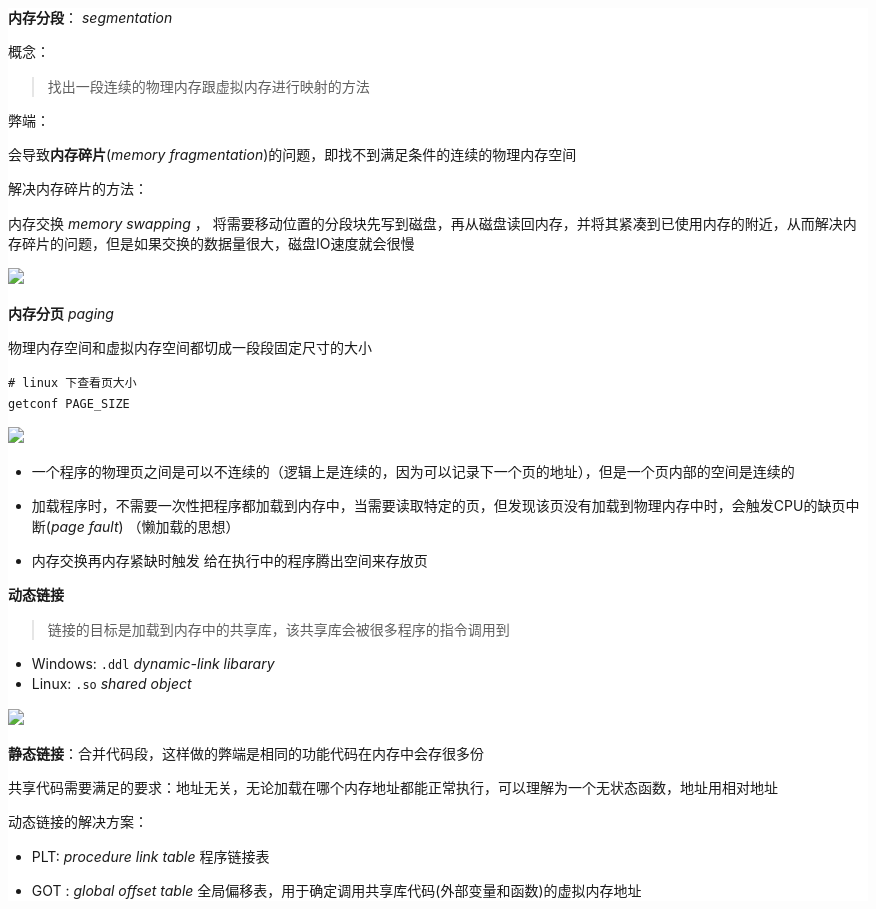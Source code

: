 
**内存分段**： *segmentation*

概念：

> 找出一段连续的物理内存跟虚拟内存进行映射的方法

弊端：

会导致**内存碎片**(*memory fragmentation*)的问题，即找不到满足条件的连续的物理内存空间

解决内存碎片的方法：

内存交换 *memory swapping* ， 将需要移动位置的分段块先写到磁盘，再从磁盘读回内存，并将其紧凑到已使用内存的附近，从而解决内存碎片的问题，但是如果交换的数据量很大，磁盘IO速度就会很慢

![](https://static001.geekbang.org/resource/image/57/d1/57211af3053ed621aeb903433c6c10d1.png)



**内存分页** *paging*

物理内存空间和虚拟内存空间都切成一段段固定尺寸的大小 

```shell
# linux 下查看页大小
getconf PAGE_SIZE
```

![](https://static001.geekbang.org/resource/image/0c/f0/0cf2f08e1ceda473df71189334857cf0.png)

+ 一个程序的物理页之间是可以不连续的（逻辑上是连续的，因为可以记录下一个页的地址），但是一个页内部的空间是连续的

+ 加载程序时，不需要一次性把程序都加载到内存中，当需要读取特定的页，但发现该页没有加载到物理内存中时，会触发CPU的缺页中断(*page fault*) （懒加载的思想）

+ 内存交换再内存紧缺时触发 给在执行中的程序腾出空间来存放页

  



**动态链接**

> 链接的目标是加载到内存中的共享库，该共享库会被很多程序的指令调用到

+ Windows: `.ddl` *dynamic-link libarary*
+ Linux: `.so` *shared object*

![](https://static001.geekbang.org/resource/image/29/60/2980d241d3c7cbfa3724cb79b801d160.jpg)



**静态链接**：合并代码段，这样做的弊端是相同的功能代码在内存中会存很多份



共享代码需要满足的要求：地址无关，无论加载在哪个内存地址都能正常执行，可以理解为一个无状态函数，地址用相对地址



动态链接的解决方案：

+ PLT: *procedure link table* 程序链接表

+ GOT : *global offset table* 全局偏移表，用于确定调用共享库代码(外部变量和函数)的虚拟内存地址
